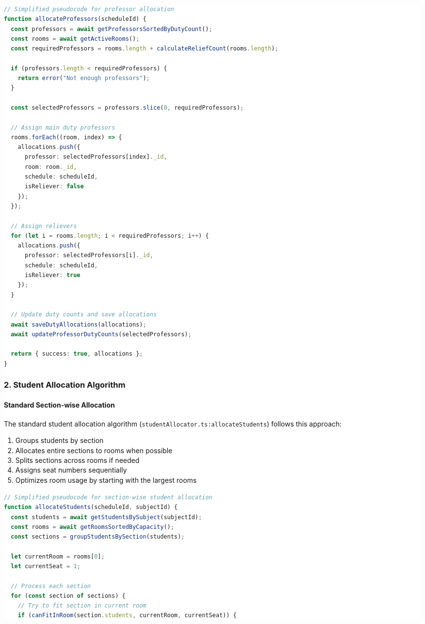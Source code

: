 ```typescript
// Simplified pseudocode for professor allocation
function allocateProfessors(scheduleId) {
  const professors = await getProfessorsSortedByDutyCount();
  const rooms = await getActiveRooms();
  const requiredProfessors = rooms.length + calculateReliefCount(rooms.length);
  
  if (professors.length < requiredProfessors) {
    return error("Not enough professors");
  }
  
  const selectedProfessors = professors.slice(0, requiredProfessors);
  
  // Assign main duty professors
  rooms.forEach((room, index) => {
    allocations.push({
      professor: selectedProfessors[index]._id,
      room: room._id,
      schedule: scheduleId,
      isReliever: false
    });
  });
  
  // Assign relievers
  for (let i = rooms.length; i < requiredProfessors; i++) {
    allocations.push({
      professor: selectedProfessors[i]._id,
      schedule: scheduleId,
      isReliever: true
    });
  }
  
  // Update duty counts and save allocations
  await saveDutyAllocations(allocations);
  await updateProfessorDutyCounts(selectedProfessors);
  
  return { success: true, allocations };
}
```

### 2. Student Allocation Algorithm
#### Standard Section-wise Allocation
The standard student allocation algorithm (`studentAllocator.ts:allocateStudents`) follows this approach:
1. Groups students by section
2. Allocates entire sections to rooms when possible
3. Splits sections across rooms if needed
4. Assigns seat numbers sequentially
5. Optimizes room usage by starting with the largest rooms

```typescript
// Simplified pseudocode for section-wise student allocation
function allocateStudents(scheduleId, subjectId) {
  const students = await getStudentsBySubject(subjectId);
  const rooms = await getRoomsSortedByCapacity();
  const sections = groupStudentsBySection(students);
  
  let currentRoom = rooms[0];
  let currentSeat = 1;
  
  // Process each section
  for (const section of sections) {
    // Try to fit section in current room
    if (canFitInRoom(section.students, currentRoom, currentSeat)) {
```